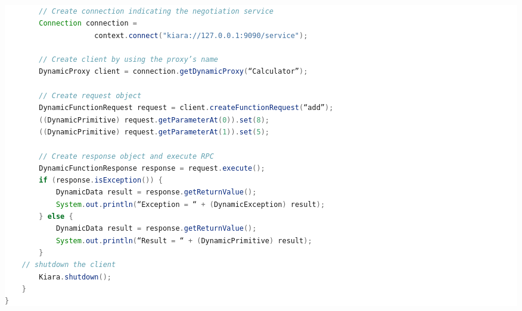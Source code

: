 ```java
		// Create connection indicating the negotiation service
		Connection connection = 
                     context.connect("kiara://127.0.0.1:9090/service");

		// Create client by using the proxy’s name
		DynamicProxy client = connection.getDynamicProxy(“Calculator”);

		// Create request object
		DynamicFunctionRequest request = client.createFunctionRequest(“add”);
		((DynamicPrimitive) request.getParameterAt(0)).set(8);
		((DynamicPrimitive) request.getParameterAt(1)).set(5);

		// Create response object and execute RPC
		DynamicFunctionResponse response = request.execute();
		if (response.isException()) {
			DynamicData result = response.getReturnValue();
			System.out.println(“Exception = “ + (DynamicException) result);
		} else {
			DynamicData result = response.getReturnValue();
			System.out.println(“Result = “ + (DynamicPrimitive) result);
		}
    // shutdown the client
		Kiara.shutdown();
	}
}
```
